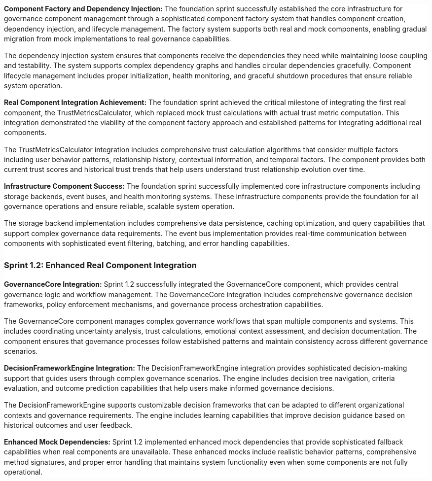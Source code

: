 **Component Factory and Dependency Injection:**
The foundation sprint successfully established the core infrastructure for governance component management through a sophisticated component factory system that handles component creation, dependency injection, and lifecycle management. The factory system supports both real and mock components, enabling gradual migration from mock implementations to real governance capabilities.

The dependency injection system ensures that components receive the dependencies they need while maintaining loose coupling and testability. The system supports complex dependency graphs and handles circular dependencies gracefully. Component lifecycle management includes proper initialization, health monitoring, and graceful shutdown procedures that ensure reliable system operation.

**Real Component Integration Achievement:**
The foundation sprint achieved the critical milestone of integrating the first real component, the TrustMetricsCalculator, which replaced mock trust calculations with actual trust metric computation. This integration demonstrated the viability of the component factory approach and established patterns for integrating additional real components.

The TrustMetricsCalculator integration includes comprehensive trust calculation algorithms that consider multiple factors including user behavior patterns, relationship history, contextual information, and temporal factors. The component provides both current trust scores and historical trust trends that help users understand trust relationship evolution over time.

**Infrastructure Component Success:**
The foundation sprint successfully implemented core infrastructure components including storage backends, event buses, and health monitoring systems. These infrastructure components provide the foundation for all governance operations and ensure reliable, scalable system operation.

The storage backend implementation includes comprehensive data persistence, caching optimization, and query capabilities that support complex governance data requirements. The event bus implementation provides real-time communication between components with sophisticated event filtering, batching, and error handling capabilities.

### Sprint 1.2: Enhanced Real Component Integration

**GovernanceCore Integration:**
Sprint 1.2 successfully integrated the GovernanceCore component, which provides central governance logic and workflow management. The GovernanceCore integration includes comprehensive governance decision frameworks, policy enforcement mechanisms, and governance process orchestration capabilities.

The GovernanceCore component manages complex governance workflows that span multiple components and systems. This includes coordinating uncertainty analysis, trust calculations, emotional context assessment, and decision documentation. The component ensures that governance processes follow established patterns and maintain consistency across different governance scenarios.

**DecisionFrameworkEngine Integration:**
The DecisionFrameworkEngine integration provides sophisticated decision-making support that guides users through complex governance scenarios. The engine includes decision tree navigation, criteria evaluation, and outcome prediction capabilities that help users make informed governance decisions.

The DecisionFrameworkEngine supports customizable decision frameworks that can be adapted to different organizational contexts and governance requirements. The engine includes learning capabilities that improve decision guidance based on historical outcomes and user feedback.

**Enhanced Mock Dependencies:**
Sprint 1.2 implemented enhanced mock dependencies that provide sophisticated fallback capabilities when real components are unavailable. These enhanced mocks include realistic behavior patterns, comprehensive method signatures, and proper error handling that maintains system functionality even when some components are not fully operational.
